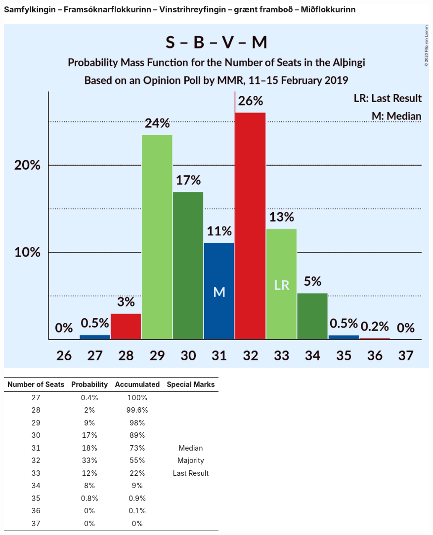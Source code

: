 ### Samfylkingin – Framsóknarflokkurinn – Vinstrihreyfingin – grænt framboð – Miðflokkurinn

![Graph with seats probability mass function not yet produced](2019-02-15-MMR-coalitions-seats-pmf-s–b–v–m.png "Seats Probability Mass Function")

| Number of Seats | Probability | Accumulated | Special Marks |
|:---------------:|:-----------:|:-----------:|:-------------:|
| 27 | 0.4% | 100% |  |
| 28 | 2% | 99.6% |  |
| 29 | 9% | 98% |  |
| 30 | 17% | 89% |  |
| 31 | 18% | 73% | Median |
| 32 | 33% | 55% | Majority |
| 33 | 12% | 22% | Last Result |
| 34 | 8% | 9% |  |
| 35 | 0.8% | 0.9% |  |
| 36 | 0% | 0.1% |  |
| 37 | 0% | 0% |  |
